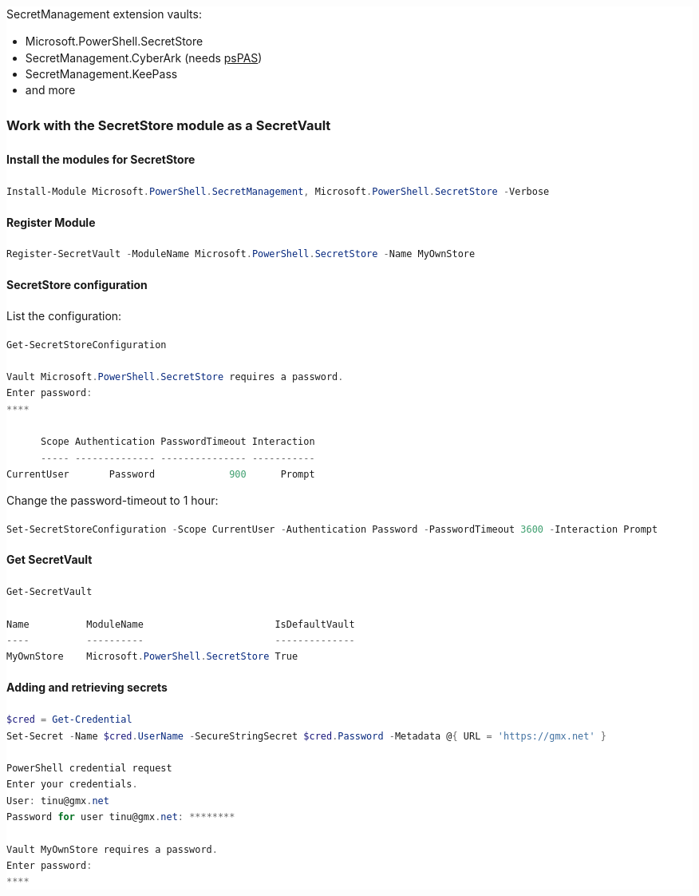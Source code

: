SecretManagement extension vaults:

- Microsoft.PowerShell.SecretStore
- SecretManagement.CyberArk (needs [psPAS](https://www.powershellgallery.com/packages/psPAS))
- SecretManagement.KeePass
- and more

### Work with the SecretStore module as a SecretVault

#### Install the modules for SecretStore

````powershell
Install-Module Microsoft.PowerShell.SecretManagement, Microsoft.PowerShell.SecretStore -Verbose
````

#### Register Module

````powershell
Register-SecretVault -ModuleName Microsoft.PowerShell.SecretStore -Name MyOwnStore
````

#### SecretStore configuration

List the configuration:

````powershell
Get-SecretStoreConfiguration

Vault Microsoft.PowerShell.SecretStore requires a password.
Enter password:
****

      Scope Authentication PasswordTimeout Interaction
      ----- -------------- --------------- -----------
CurrentUser       Password             900      Prompt
````

Change the password-timeout to 1 hour:

````powershell
Set-SecretStoreConfiguration -Scope CurrentUser -Authentication Password -PasswordTimeout 3600 -Interaction Prompt
````

#### Get SecretVault

````powershell
Get-SecretVault

Name          ModuleName                       IsDefaultVault
----          ----------                       --------------
MyOwnStore    Microsoft.PowerShell.SecretStore True
````

#### Adding and retrieving secrets

````powershell
$cred = Get-Credential
Set-Secret -Name $cred.UserName -SecureStringSecret $cred.Password -Metadata @{ URL = 'https://gmx.net' } 

PowerShell credential request
Enter your credentials.
User: tinu@gmx.net
Password for user tinu@gmx.net: ********

Vault MyOwnStore requires a password.
Enter password:
****
````